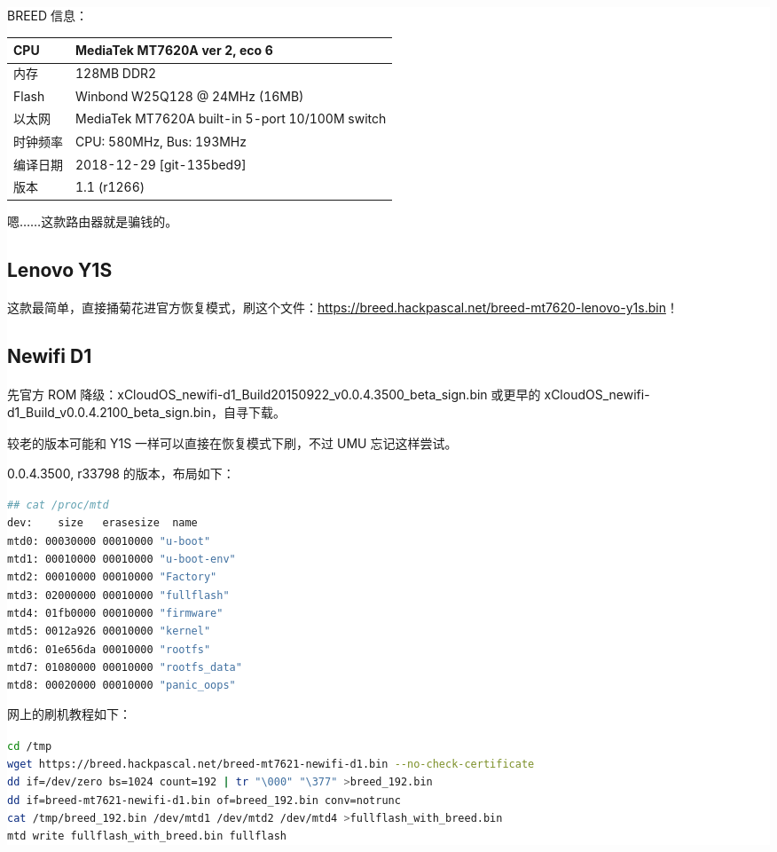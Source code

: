 BREED 信息：

| CPU | MediaTek MT7620A ver 2, eco 6 |
| :- | :- |
| 内存 | 128MB DDR2 |
| Flash | Winbond W25Q128 @ 24MHz (16MB) |
| 以太网 | MediaTek MT7620A built-in 5-port 10/100M switch |
| 时钟频率 | CPU: 580MHz, Bus: 193MHz |
| 编译日期 | 2018-12-29 [git-135bed9] |
| 版本 | 1.1 (r1266) |

嗯……这款路由器就是骗钱的。

## Lenovo Y1S

这款最简单，直接捅菊花进官方恢复模式，刷这个文件：<https://breed.hackpascal.net/breed-mt7620-lenovo-y1s.bin>！

## Newifi D1

先官方 ROM 降级：xCloudOS_newifi-d1_Build20150922_v0.0.4.3500_beta_sign.bin 或更早的 xCloudOS_newifi-d1_Build_v0.0.4.2100_beta_sign.bin，自寻下载。

较老的版本可能和 Y1S 一样可以直接在恢复模式下刷，不过 UMU 忘记这样尝试。

0.0.4.3500, r33798 的版本，布局如下：

```sh
## cat /proc/mtd
dev:    size   erasesize  name
mtd0: 00030000 00010000 "u-boot"
mtd1: 00010000 00010000 "u-boot-env"
mtd2: 00010000 00010000 "Factory"
mtd3: 02000000 00010000 "fullflash"
mtd4: 01fb0000 00010000 "firmware"
mtd5: 0012a926 00010000 "kernel"
mtd6: 01e656da 00010000 "rootfs"
mtd7: 01080000 00010000 "rootfs_data"
mtd8: 00020000 00010000 "panic_oops"
```

网上的刷机教程如下：

```sh
cd /tmp
wget https://breed.hackpascal.net/breed-mt7621-newifi-d1.bin --no-check-certificate
dd if=/dev/zero bs=1024 count=192 | tr "\000" "\377" >breed_192.bin
dd if=breed-mt7621-newifi-d1.bin of=breed_192.bin conv=notrunc
cat /tmp/breed_192.bin /dev/mtd1 /dev/mtd2 /dev/mtd4 >fullflash_with_breed.bin
mtd write fullflash_with_breed.bin fullflash
```
